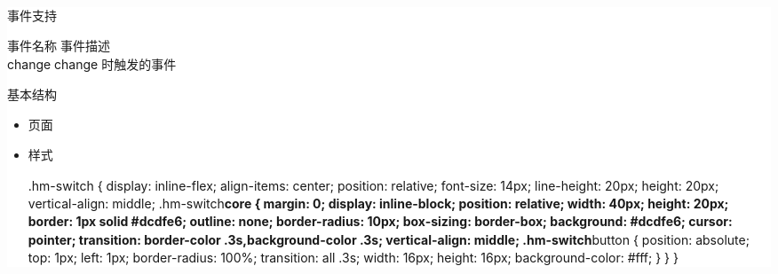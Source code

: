 事件支持

事件名称 事件描述  
 change change 时触发的事件

基本结构

- 页面

    <template>
      <label class="hm-switch">
        <span class="hm-switch__core">
          <span class="hm-switch__button"></span>
        </span>
      </label>
    </template>


* 样式

  .hm-switch {
  display: inline-flex;
  align-items: center;
  position: relative;
  font-size: 14px;
  line-height: 20px;
  height: 20px;
  vertical-align: middle;
  .hm-switch**core {
  margin: 0;
  display: inline-block;
  position: relative;
  width: 40px;
  height: 20px;
  border: 1px solid #dcdfe6;
  outline: none;
  border-radius: 10px;
  box-sizing: border-box;
  background: #dcdfe6;
  cursor: pointer;
  transition: border-color .3s,background-color .3s;
  vertical-align: middle;
  .hm-switch**button {
  position: absolute;
  top: 1px;
  left: 1px;
  border-radius: 100%;
  transition: all .3s;
  width: 16px;
  height: 16px;
  background-color: #fff;
  }
  }
  }
